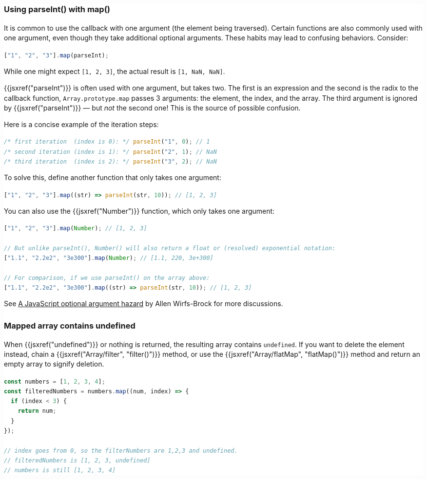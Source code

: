 ### Using parseInt() with map()

It is common to use the callback with one argument (the element being traversed). Certain functions are also commonly used with one argument, even though they take additional optional arguments. These habits may lead to confusing behaviors. Consider:

```js
["1", "2", "3"].map(parseInt);
```

While one might expect `[1, 2, 3]`, the actual result is `[1, NaN, NaN]`.

{{jsxref("parseInt")}} is often used with one argument, but takes two. The first is an expression and the second is the radix to the callback function, `Array.prototype.map` passes 3 arguments: the element, the index, and the array. The third argument is ignored by {{jsxref("parseInt")}} — but _not_ the second one! This is the source of possible confusion.

Here is a concise example of the iteration steps:

```js
/* first iteration  (index is 0): */ parseInt("1", 0); // 1
/* second iteration (index is 1): */ parseInt("2", 1); // NaN
/* third iteration  (index is 2): */ parseInt("3", 2); // NaN
```

To solve this, define another function that only takes one argument:

```js
["1", "2", "3"].map((str) => parseInt(str, 10)); // [1, 2, 3]
```

You can also use the {{jsxref("Number")}} function, which only takes one argument:

```js
["1", "2", "3"].map(Number); // [1, 2, 3]

// But unlike parseInt(), Number() will also return a float or (resolved) exponential notation:
["1.1", "2.2e2", "3e300"].map(Number); // [1.1, 220, 3e+300]

// For comparison, if we use parseInt() on the array above:
["1.1", "2.2e2", "3e300"].map((str) => parseInt(str, 10)); // [1, 2, 3]
```

See [A JavaScript optional argument hazard](https://wirfs-brock.com/allen/posts/166) by Allen Wirfs-Brock for more discussions.

### Mapped array contains undefined

When {{jsxref("undefined")}} or nothing is returned, the resulting array contains `undefined`. If you want to delete the element instead, chain a {{jsxref("Array/filter", "filter()")}} method, or use the {{jsxref("Array/flatMap", "flatMap()")}} method and return an empty array to signify deletion.

```js
const numbers = [1, 2, 3, 4];
const filteredNumbers = numbers.map((num, index) => {
  if (index < 3) {
    return num;
  }
});

// index goes from 0, so the filterNumbers are 1,2,3 and undefined.
// filteredNumbers is [1, 2, 3, undefined]
// numbers is still [1, 2, 3, 4]
```

